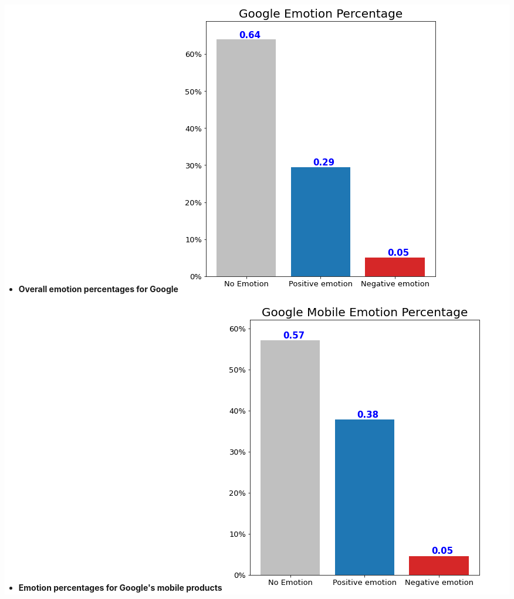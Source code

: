 - **Overall emotion percentages for Google**
![google_emo_all](./images/google_emo_all.png)

- **Emotion percentages for Google's mobile products**
![google_emo_mobile](./images/google_emo_mobile.png)
